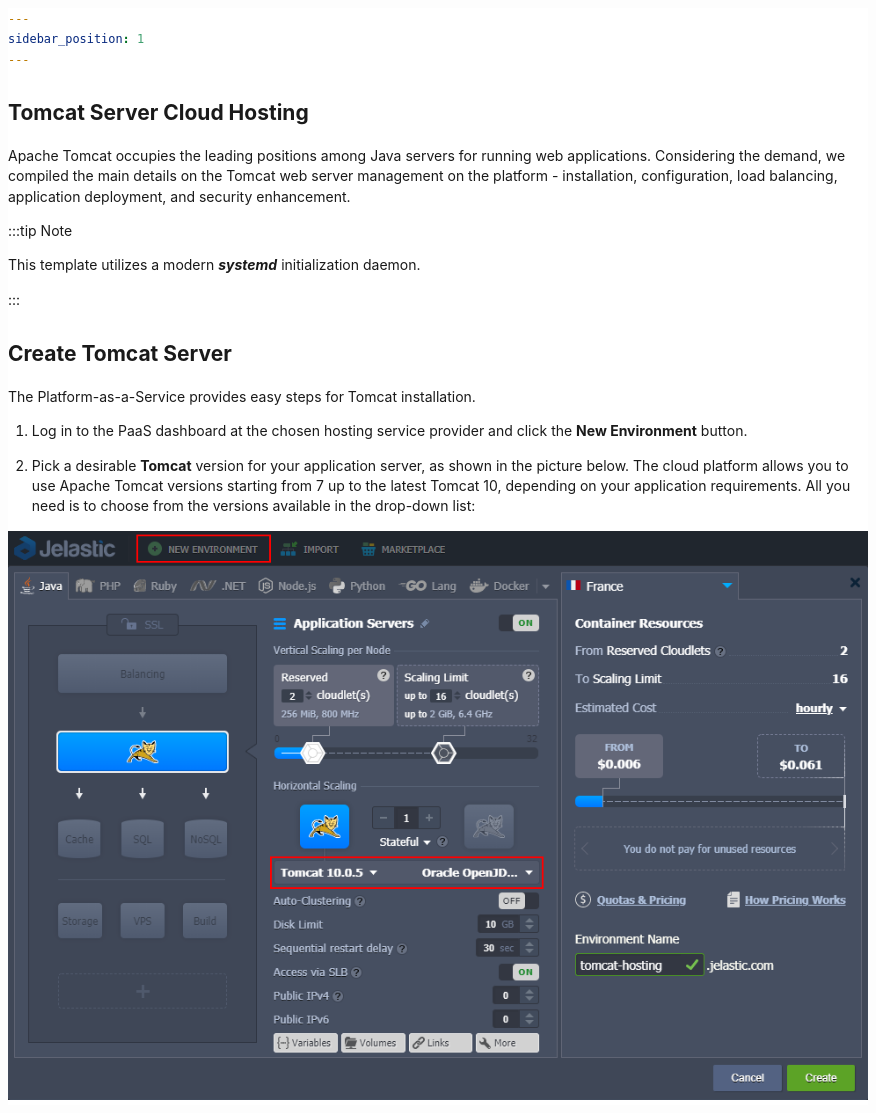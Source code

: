 ```yaml
---
sidebar_position: 1
---
```


## Tomcat Server Cloud Hosting

Apache Tomcat occupies the leading positions among Java servers for running web applications. Considering the demand, we compiled the main details on the Tomcat web server management on the platform - installation, configuration, load balancing, application deployment, and security enhancement.

:::tip Note

This template utilizes a modern **_systemd_** initialization daemon.

:::

## Create Tomcat Server

The Platform-as-a-Service provides easy steps for Tomcat installation.

1. Log in to the PaaS dashboard at the chosen hosting service provider and click the **New Environment** button.

2. Pick a desirable **Tomcat** version for your application server, as shown in the picture below. The cloud platform allows you to use Apache Tomcat versions starting from 7 up to the latest Tomcat 10, depending on your application requirements. All you need is to choose from the versions available in the drop-down list:

<div style={{
    display:'flex',
    justifyContent: 'center',
    margin: '0 0 1rem 0'
}}>

![Locale Dropdown](./img/TomcatServer/01-new-tomcat-environment.png)

